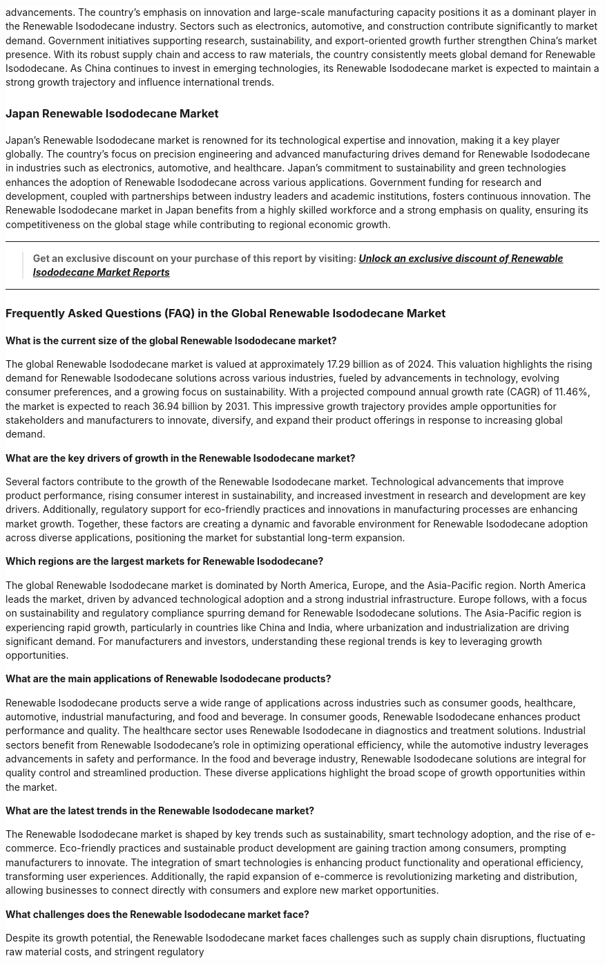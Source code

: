 advancements. The country&rsquo;s emphasis on innovation and large-scale manufacturing capacity positions it as a dominant player in the Renewable Isododecane industry. Sectors such as electronics, automotive, and construction contribute significantly to market demand. Government initiatives supporting research, sustainability, and export-oriented growth further strengthen China&rsquo;s market presence. With its robust supply chain and access to raw materials, the country consistently meets global demand for Renewable Isododecane. As China continues to invest in emerging technologies, its Renewable Isododecane market is expected to maintain a strong growth trajectory and influence international trends.</p><h3>Japan Renewable Isododecane Market</h3><p>Japan&rsquo;s Renewable Isododecane market is renowned for its technological expertise and innovation, making it a key player globally. The country&rsquo;s focus on precision engineering and advanced manufacturing drives demand for Renewable Isododecane in industries such as electronics, automotive, and healthcare. Japan&rsquo;s commitment to sustainability and green technologies enhances the adoption of Renewable Isododecane across various applications. Government funding for research and development, coupled with partnerships between industry leaders and academic institutions, fosters continuous innovation. The Renewable Isododecane market in Japan benefits from a highly skilled workforce and a strong emphasis on quality, ensuring its competitiveness on the global stage while contributing to regional economic growth.</p><hr /><blockquote><p><strong>Get an exclusive discount on your purchase of this report by visiting: <em><a href="://marketresearchpulse.com/ask-for-discount/15109?utm_source=Github&amp;utm_medium=0116">Unlock an exclusive discount of Renewable Isododecane Market Reports</a></em>&nbsp;</strong></p></blockquote><hr /><h3>Frequently Asked Questions (FAQ) in the Global Renewable Isododecane Market</h3><p><strong>What is the current size of the global Renewable Isododecane market?</strong></p><p>The global Renewable Isododecane market is valued at approximately 17.29 billion as of 2024. This valuation highlights the rising demand for Renewable Isododecane solutions across various industries, fueled by advancements in technology, evolving consumer preferences, and a growing focus on sustainability. With a projected compound annual growth rate (CAGR) of 11.46%, the market is expected to reach 36.94 billion by 2031. This impressive growth trajectory provides ample opportunities for stakeholders and manufacturers to innovate, diversify, and expand their product offerings in response to increasing global demand.</p><p><strong>What are the key drivers of growth in the Renewable Isododecane market?</strong></p><p>Several factors contribute to the growth of the Renewable Isododecane market. Technological advancements that improve product performance, rising consumer interest in sustainability, and increased investment in research and development are key drivers. Additionally, regulatory support for eco-friendly practices and innovations in manufacturing processes are enhancing market growth. Together, these factors are creating a dynamic and favorable environment for Renewable Isododecane adoption across diverse applications, positioning the market for substantial long-term expansion.</p><p><strong>Which regions are the largest markets for Renewable Isododecane?</strong></p><p>The global Renewable Isododecane market is dominated by North America, Europe, and the Asia-Pacific region. North America leads the market, driven by advanced technological adoption and a strong industrial infrastructure. Europe follows, with a focus on sustainability and regulatory compliance spurring demand for Renewable Isododecane solutions. The Asia-Pacific region is experiencing rapid growth, particularly in countries like China and India, where urbanization and industrialization are driving significant demand. For manufacturers and investors, understanding these regional trends is key to leveraging growth opportunities.</p><p><strong>What are the main applications of Renewable Isododecane products?</strong></p><p>Renewable Isododecane products serve a wide range of applications across industries such as consumer goods, healthcare, automotive, industrial manufacturing, and food and beverage. In consumer goods, Renewable Isododecane enhances product performance and quality. The healthcare sector uses Renewable Isododecane in diagnostics and treatment solutions. Industrial sectors benefit from Renewable Isododecane&rsquo;s role in optimizing operational efficiency, while the automotive industry leverages advancements in safety and performance. In the food and beverage industry, Renewable Isododecane solutions are integral for quality control and streamlined production. These diverse applications highlight the broad scope of growth opportunities within the market.</p><p><strong>What are the latest trends in the Renewable Isododecane market?</strong></p><p>The Renewable Isododecane market is shaped by key trends such as sustainability, smart technology adoption, and the rise of e-commerce. Eco-friendly practices and sustainable product development are gaining traction among consumers, prompting manufacturers to innovate. The integration of smart technologies is enhancing product functionality and operational efficiency, transforming user experiences. Additionally, the rapid expansion of e-commerce is revolutionizing marketing and distribution, allowing businesses to connect directly with consumers and explore new market opportunities.</p><p><strong>What challenges does the Renewable Isododecane market face?</strong></p><p>Despite its growth potential, the Renewable Isododecane market faces challenges such as supply chain disruptions, fluctuating raw material costs, and stringent regulatory